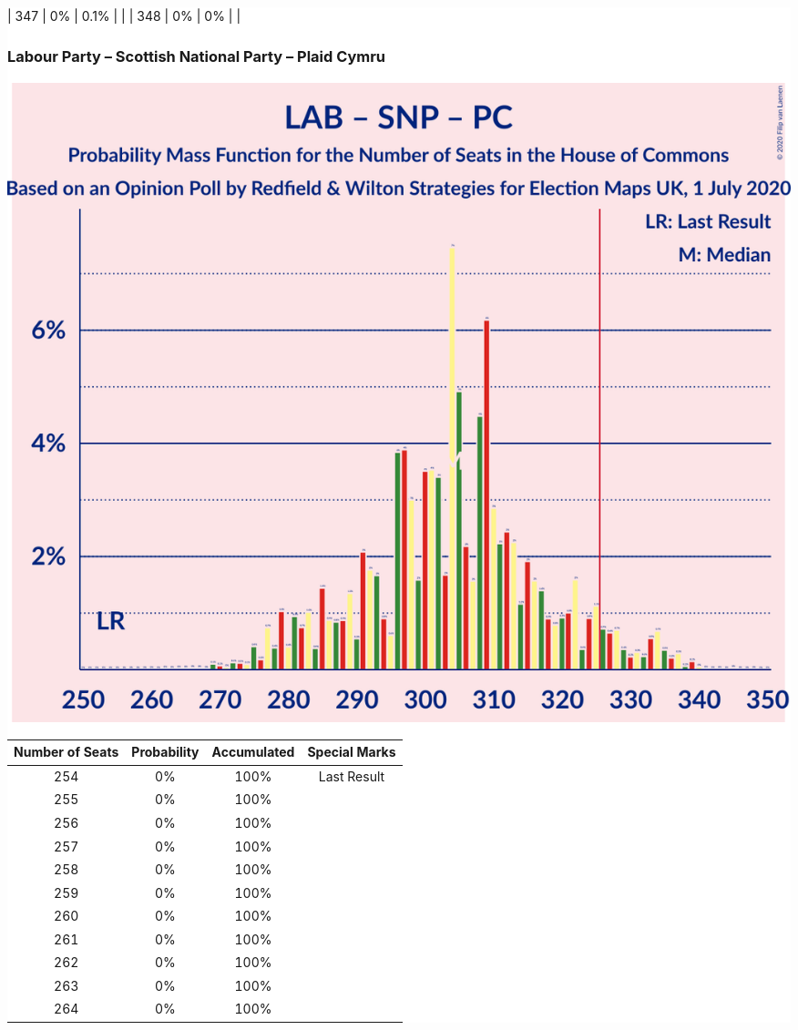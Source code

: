| 347 | 0% | 0.1% |  |
| 348 | 0% | 0% |  |

### Labour Party – Scottish National Party – Plaid Cymru

![Graph with seats probability mass function not yet produced](2020-07-01-RedfieldWiltonStrategies-coalitions-seats-pmf-lab–snp–pc.png "Seats Probability Mass Function")

| Number of Seats | Probability | Accumulated | Special Marks |
|:---------------:|:-----------:|:-----------:|:-------------:|
| 254 | 0% | 100% | Last Result |
| 255 | 0% | 100% |  |
| 256 | 0% | 100% |  |
| 257 | 0% | 100% |  |
| 258 | 0% | 100% |  |
| 259 | 0% | 100% |  |
| 260 | 0% | 100% |  |
| 261 | 0% | 100% |  |
| 262 | 0% | 100% |  |
| 263 | 0% | 100% |  |
| 264 | 0% | 100% |  |